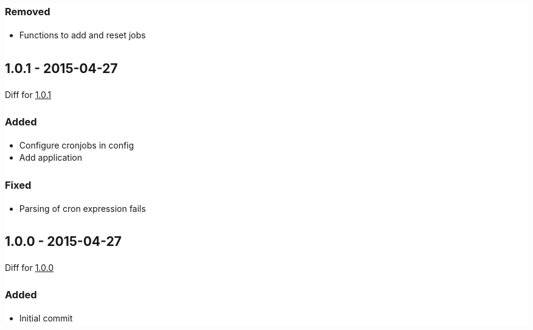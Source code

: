 ### Removed
- Functions to add and reset jobs

## 1.0.1 - 2015-04-27

Diff for [1.0.1]

### Added
- Configure cronjobs in config
- Add application

### Fixed
- Parsing of cron expression fails

## 1.0.0 - 2015-04-27

Diff for [1.0.0]

### Added
- Initial commit


[unreleased]: https://github.com/quantum-elixir/quantum-core/compare/v3.0.0-rc.1...HEAD
[3.0.0-cr.1]: https://github.com/quantum-elixir/quantum-core/compare/v2.4.0...v3.0.0-rc.1
[2.4.0]: https://github.com/quantum-elixir/quantum-core/compare/v2.3.4...v2.4.0
[2.3.4]: https://github.com/quantum-elixir/quantum-core/compare/v2.3.3...v2.3.4
[2.3.3]: https://github.com/quantum-elixir/quantum-core/compare/v2.3.2...v2.3.3
[2.3.2]: https://github.com/quantum-elixir/quantum-core/compare/v2.3.1...v2.3.2
[2.3.1]: https://github.com/quantum-elixir/quantum-core/compare/v2.3.0...v2.3.1
[2.3.0]: https://github.com/quantum-elixir/quantum-core/compare/v2.2.7...v2.3.0
[2.2.7]: https://github.com/quantum-elixir/quantum-core/compare/v2.2.6...v2.2.7
[2.2.6]: https://github.com/quantum-elixir/quantum-core/compare/v2.2.5...v2.2.6
[2.2.5]: https://github.com/quantum-elixir/quantum-core/compare/v2.2.4...v2.2.5
[2.2.4]: https://github.com/quantum-elixir/quantum-core/compare/v2.2.3...v2.2.4
[2.2.3]: https://github.com/quantum-elixir/quantum-core/compare/v2.2.2...v2.2.3
[2.2.2]: https://github.com/quantum-elixir/quantum-core/compare/v2.2.1...v2.2.2
[2.2.1]: https://github.com/quantum-elixir/quantum-core/compare/v2.2.0...v2.2.1
[2.2.0]: https://github.com/quantum-elixir/quantum-core/compare/v2.1.3...v2.2.0
[2.1.3]: https://github.com/quantum-elixir/quantum-core/compare/v2.1.2...v2.1.3
[2.1.2]: https://github.com/quantum-elixir/quantum-core/compare/v2.1.1...v2.1.2
[2.1.1]: https://github.com/quantum-elixir/quantum-core/compare/v2.1.0...v2.1.1
[2.1.0]: https://github.com/quantum-elixir/quantum-core/compare/v2.1.0-beta.1...v2.1.0
[2.1.0-beta.1]: https://github.com/quantum-elixir/quantum-core/compare/v2.0.4...v2.1.0-beta.1
[2.0.4]: https://github.com/quantum-elixir/quantum-core/compare/v2.0.3...v2.0.4
[2.0.3]: https://github.com/quantum-elixir/quantum-core/compare/v2.0.2...v2.0.3
[2.0.2]: https://github.com/quantum-elixir/quantum-core/compare/v2.0.1...v2.0.2
[2.0.1]: https://github.com/quantum-elixir/quantum-core/compare/v2.0.0...v2.0.1
[2.0.0]: https://github.com/quantum-elixir/quantum-core/compare/v2.0.0-beta.2...v2.0.0
[2.0.0-beta.2]: https://github.com/quantum-elixir/quantum-core/compare/v2.0.0-beta.1...v2.0.0-beta.2
[2.0.0-beta.1]: https://github.com/quantum-elixir/quantum-core/compare/v1.9.2...v2.0.0-beta.1
[1.9.2]: https://github.com/quantum-elixir/quantum-core/compare/v1.9.1...v1.9.2
[1.9.1]: https://github.com/quantum-elixir/quantum-core/compare/v1.9.0...v1.9.1
[1.9.0]: https://github.com/quantum-elixir/quantum-core/compare/v1.8.1...v1.9.0
[1.8.1]: https://github.com/quantum-elixir/quantum-core/compare/v1.8.0...v1.8.1
[1.8.0]: https://github.com/quantum-elixir/quantum-core/compare/v1.7.1...v1.8.0
[1.7.1]: https://github.com/quantum-elixir/quantum-core/compare/v1.7.0...v1.7.1
[1.7.0]: https://github.com/quantum-elixir/quantum-core/compare/v1.6.1...v1.7.0
[1.6.1]: https://github.com/quantum-elixir/quantum-core/compare/v1.6.0...v1.6.1
[1.6.0]: https://github.com/quantum-elixir/quantum-core/compare/v1.5.0...v1.6.0
[1.5.0]: https://github.com/quantum-elixir/quantum-core/compare/v1.4.0...v1.5.0
[1.4.0]: https://github.com/quantum-elixir/quantum-core/compare/v1.3.2...v1.4.0
[1.3.2]: https://github.com/quantum-elixir/quantum-core/compare/v1.3.1...v1.3.2
[1.3.1]: https://github.com/quantum-elixir/quantum-core/compare/v1.3.0...v1.3.1
[1.3.0]: https://github.com/quantum-elixir/quantum-core/compare/v1.2.4...v1.3.0
[1.2.4]: https://github.com/quantum-elixir/quantum-core/compare/v1.2.3...v1.2.4
[1.2.3]: https://github.com/quantum-elixir/quantum-core/compare/v1.2.2...v1.2.3
[1.2.2]: https://github.com/quantum-elixir/quantum-core/compare/v1.2.1...v1.2.2
[1.2.1]: https://github.com/quantum-elixir/quantum-core/compare/v1.2.0...v1.2.1
[1.2.0]: https://github.com/quantum-elixir/quantum-core/compare/v1.1.0...v1.2.0
[1.1.0]: https://github.com/quantum-elixir/quantum-core/compare/v1.0.4...v1.1.0
[1.0.4]: https://github.com/quantum-elixir/quantum-core/compare/v1.0.3...v1.0.4
[1.0.3]: https://github.com/quantum-elixir/quantum-core/compare/v1.0.2...v1.0.3
[1.0.2]: https://github.com/quantum-elixir/quantum-core/compare/v1.0.1...v1.0.2
[1.0.1]: https://github.com/quantum-elixir/quantum-core/compare/v1.0.0...v1.0.1
[1.0.0]: https://github.com/quantum-elixir/quantum-core/commit/9a58b5f5c02a2de6cde4c579c9f879f1fb49b305
